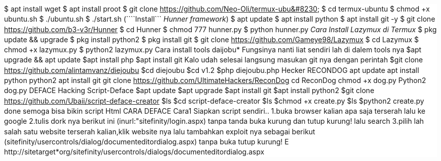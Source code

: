 $ apt install wget
$ apt install proot
$ git clone https://github.com/Neo-Oli/termux-ubu&#8230;
$ cd termux-ubuntu
$ chmod +x ubuntu.sh
$ ./ubuntu.sh
$ ./start.sh
(````Install``` *Hunner framework*)
$ apt update 
$ apt install python
$ apt install git -y
$ git clone https://github.com/b3-v3r/Hunner
$ cd Hunner
$ chmod 777 hunner.py
$ python hunner.py
*Cara Install Lazymux di Termux*
$ pkg update && upgrade 
$ pkg install python2 
$ pkg install git 
$ git clone https://github.com/Gameye98/Lazymux 
$ cd Lazymux 
$ chmod +x lazymux.py 
$ python2 lazymux.py
Cara install tools daijobu*
Fungsinya nanti liat sendiri lah di dalem tools nya 
$apt upgrade && apt update 
$apt install php 
$apt install git 
Kalo udah selesai langsung masukan git nya dengan perintah 
$git clone https://github.com/alintamvanz/diejoubu 
$cd diejoubu 
$cd v1.2 
$php diejoubu.php
Hecker RECONDOG
apt update
apt install python python2
apt install git
git clone https://github.com/UltimateHackers/ReconDog
cd ReconDog
chmod +x dog.py
Python2 dog.py
DEFACE
Hacking Script-Deface
$apt update
$apt upgrade
$apt install git
$apt install python2
$git clone https://github.com/Ubaii/script-deface-creator
$ls
$cd script-deface-creator
$ls
$chmod +x create.py
$ls
$python2 create.py
done semoga bisa bikin script Html
CARA DEFACE 
Cara1
Siapkan script sendiri..
1.buka browser kalian apa saja terserah lalu ke google
2.tulis dork nya berikut ini (inurl:"sitefinity/login.aspx) tanpa tanda buka kurung dan tutup kurung! lalu search
3.pilih lah salah satu website terserah kalian,klik website nya lalu tambahkan exploit nya sebagai berikut (sitefinity/usercontrols/dialog/documenteditordialog.aspx) tanpa buka tutup kurung! E http://sitetarget*org/sitefinity/usercontrols/dialogs/documenteditordialog.aspx